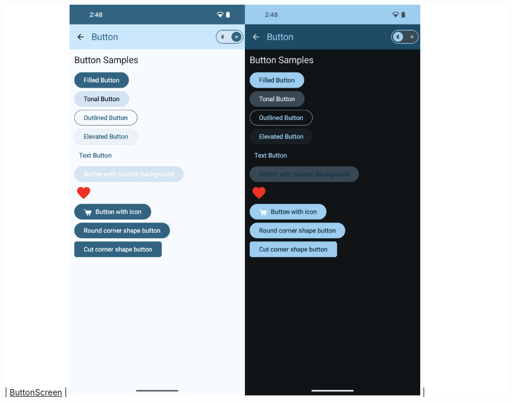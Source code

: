 | [ButtonScreen](app/src/main/java/com/an/jetpackcomposesample/screen/ButtonScreen.kt) | <img src ="media/button/img_button_1.png" width=300><img src ="/media/button/img_button_2.png" width=300> |